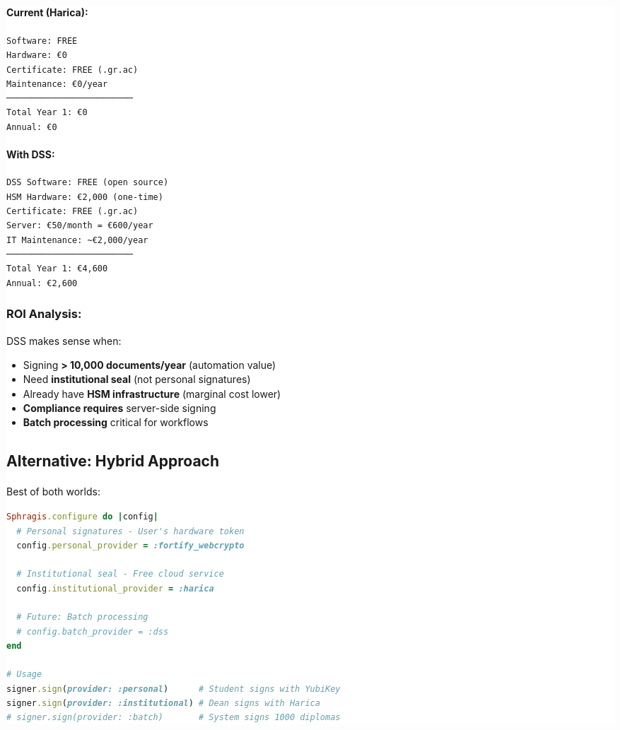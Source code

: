 #### Current (Harica):
```
Software: FREE
Hardware: €0
Certificate: FREE (.gr.ac)
Maintenance: €0/year
─────────────────────────
Total Year 1: €0
Annual: €0
```

#### With DSS:
```
DSS Software: FREE (open source)
HSM Hardware: €2,000 (one-time)
Certificate: FREE (.gr.ac)
Server: €50/month = €600/year
IT Maintenance: ~€2,000/year
─────────────────────────
Total Year 1: €4,600
Annual: €2,600
```

### ROI Analysis:

DSS makes sense when:
- Signing **> 10,000 documents/year** (automation value)
- Need **institutional seal** (not personal signatures)
- Already have **HSM infrastructure** (marginal cost lower)
- **Compliance requires** server-side signing
- **Batch processing** critical for workflows

## Alternative: Hybrid Approach

Best of both worlds:

```ruby
Sphragis.configure do |config|
  # Personal signatures - User's hardware token
  config.personal_provider = :fortify_webcrypto

  # Institutional seal - Free cloud service
  config.institutional_provider = :harica

  # Future: Batch processing
  # config.batch_provider = :dss
end

# Usage
signer.sign(provider: :personal)      # Student signs with YubiKey
signer.sign(provider: :institutional) # Dean signs with Harica
# signer.sign(provider: :batch)       # System signs 1000 diplomas
```
